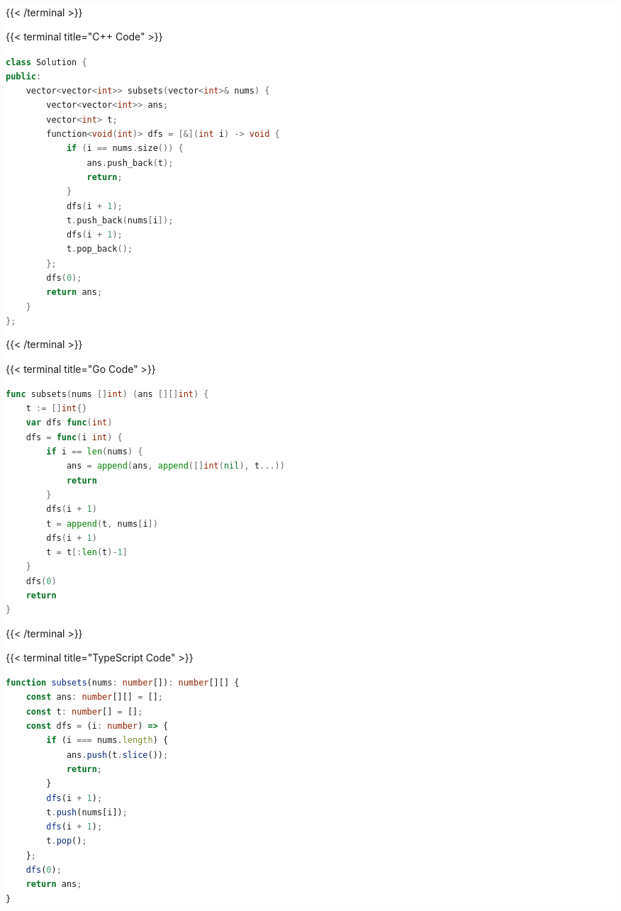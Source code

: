 {{< /terminal >}}

{{< terminal title="C++ Code" >}}
```cpp
class Solution {
public:
    vector<vector<int>> subsets(vector<int>& nums) {
        vector<vector<int>> ans;
        vector<int> t;
        function<void(int)> dfs = [&](int i) -> void {
            if (i == nums.size()) {
                ans.push_back(t);
                return;
            }
            dfs(i + 1);
            t.push_back(nums[i]);
            dfs(i + 1);
            t.pop_back();
        };
        dfs(0);
        return ans;
    }
};
```
{{< /terminal >}}

{{< terminal title="Go Code" >}}
```go
func subsets(nums []int) (ans [][]int) {
	t := []int{}
	var dfs func(int)
	dfs = func(i int) {
		if i == len(nums) {
			ans = append(ans, append([]int(nil), t...))
			return
		}
		dfs(i + 1)
		t = append(t, nums[i])
		dfs(i + 1)
		t = t[:len(t)-1]
	}
	dfs(0)
	return
}
```
{{< /terminal >}}

{{< terminal title="TypeScript Code" >}}
```ts
function subsets(nums: number[]): number[][] {
    const ans: number[][] = [];
    const t: number[] = [];
    const dfs = (i: number) => {
        if (i === nums.length) {
            ans.push(t.slice());
            return;
        }
        dfs(i + 1);
        t.push(nums[i]);
        dfs(i + 1);
        t.pop();
    };
    dfs(0);
    return ans;
}
```